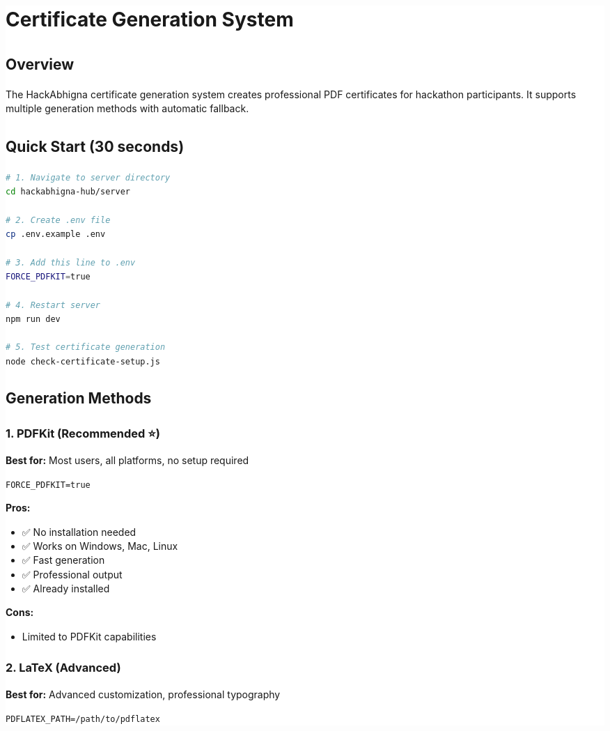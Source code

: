 # Certificate Generation System

## Overview
The HackAbhigna certificate generation system creates professional PDF certificates for hackathon participants. It supports multiple generation methods with automatic fallback.

## Quick Start (30 seconds)

```bash
# 1. Navigate to server directory
cd hackabhigna-hub/server

# 2. Create .env file
cp .env.example .env

# 3. Add this line to .env
FORCE_PDFKIT=true

# 4. Restart server
npm run dev

# 5. Test certificate generation
node check-certificate-setup.js
```

## Generation Methods

### 1. PDFKit (Recommended ⭐)
**Best for:** Most users, all platforms, no setup required

```env
FORCE_PDFKIT=true
```

**Pros:**
- ✅ No installation needed
- ✅ Works on Windows, Mac, Linux
- ✅ Fast generation
- ✅ Professional output
- ✅ Already installed

**Cons:**
- Limited to PDFKit capabilities

### 2. LaTeX (Advanced)
**Best for:** Advanced customization, professional typography

```env
PDFLATEX_PATH=/path/to/pdflatex
```
